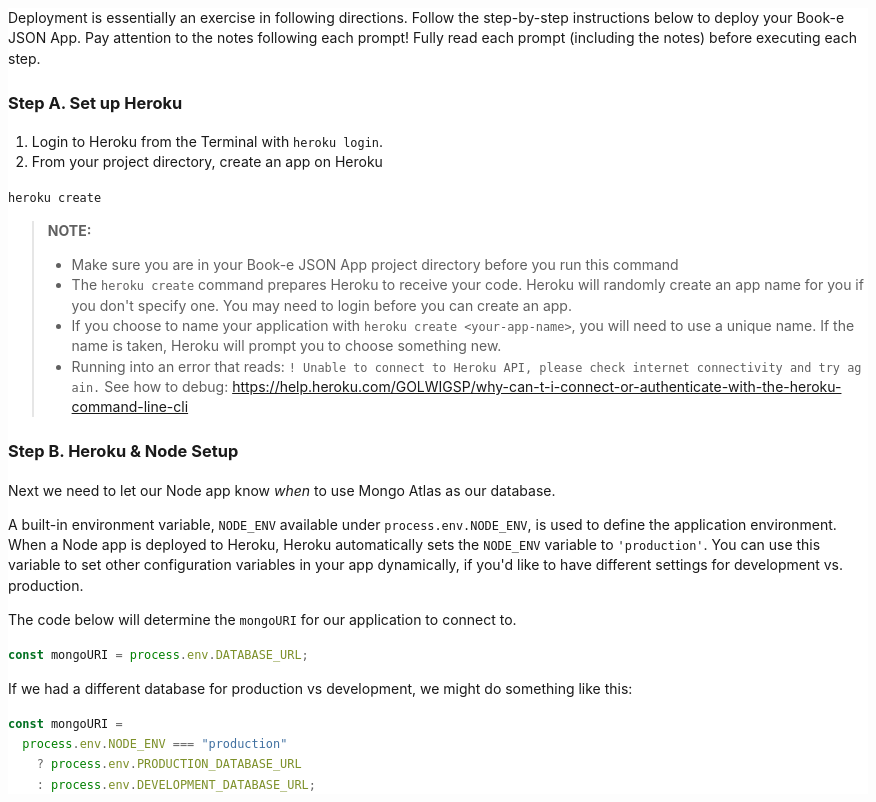 Deployment is essentially an exercise in following directions. Follow the
step-by-step instructions below to deploy your Book-e JSON App. Pay attention to
the notes following each prompt! Fully read each prompt (including the notes)
before executing each step.

### Step A. Set up Heroku

1. Login to Heroku from the Terminal with `heroku login`.
1. From your project directory, create an app on Heroku

```bash
heroku create
```

> **NOTE:**
>
> - Make sure you are in your Book-e JSON App project directory before you run
>   this command
> - The `heroku create` command prepares Heroku to receive your code. Heroku
>   will randomly create an app name for you if you don't specify one. You may
>   need to login before you can create an app.
> - If you choose to name your application with `heroku create <your-app-name>`,
>   you will need to use a unique name. If the name is taken, Heroku will prompt
>   you to choose something new.
> - Running into an error that reads:
>   `! Unable to connect to Heroku API, please check internet connectivity and try again.`
>   See how to debug:
>   https://help.heroku.com/GOLWIGSP/why-can-t-i-connect-or-authenticate-with-the-heroku-command-line-cli

### Step B. Heroku & Node Setup

Next we need to let our Node app know _when_ to use Mongo Atlas as our database.

A built-in environment variable, `NODE_ENV` available under
`process.env.NODE_ENV`, is used to define the application environment. When a
Node app is deployed to Heroku, Heroku automatically sets the `NODE_ENV`
variable to `'production'`. You can use this variable to set other configuration
variables in your app dynamically, if you'd like to have different settings for
development vs. production.

The code below will determine the `mongoURI` for our application to connect to.

```javascript
const mongoURI = process.env.DATABASE_URL;
```

If we had a different database for production vs development, we might do
something like this:

```js
const mongoURI =
  process.env.NODE_ENV === "production"
    ? process.env.PRODUCTION_DATABASE_URL
    : process.env.DEVELOPMENT_DATABASE_URL;
```
